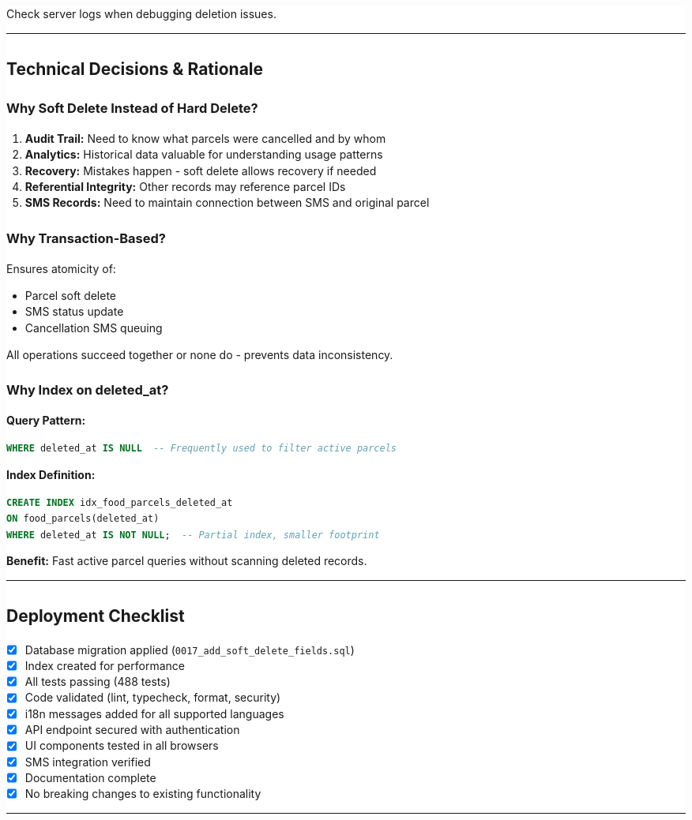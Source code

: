 Check server logs when debugging deletion issues.

---

## Technical Decisions & Rationale

### Why Soft Delete Instead of Hard Delete?

1. **Audit Trail:** Need to know what parcels were cancelled and by whom
2. **Analytics:** Historical data valuable for understanding usage patterns
3. **Recovery:** Mistakes happen - soft delete allows recovery if needed
4. **Referential Integrity:** Other records may reference parcel IDs
5. **SMS Records:** Need to maintain connection between SMS and original parcel

### Why Transaction-Based?

Ensures atomicity of:

- Parcel soft delete
- SMS status update
- Cancellation SMS queuing

All operations succeed together or none do - prevents data inconsistency.

### Why Index on deleted_at?

**Query Pattern:**

```sql
WHERE deleted_at IS NULL  -- Frequently used to filter active parcels
```

**Index Definition:**

```sql
CREATE INDEX idx_food_parcels_deleted_at
ON food_parcels(deleted_at)
WHERE deleted_at IS NOT NULL;  -- Partial index, smaller footprint
```

**Benefit:** Fast active parcel queries without scanning deleted records.

---

## Deployment Checklist

- [x] Database migration applied (`0017_add_soft_delete_fields.sql`)
- [x] Index created for performance
- [x] All tests passing (488 tests)
- [x] Code validated (lint, typecheck, format, security)
- [x] i18n messages added for all supported languages
- [x] API endpoint secured with authentication
- [x] UI components tested in all browsers
- [x] SMS integration verified
- [x] Documentation complete
- [x] No breaking changes to existing functionality

---
